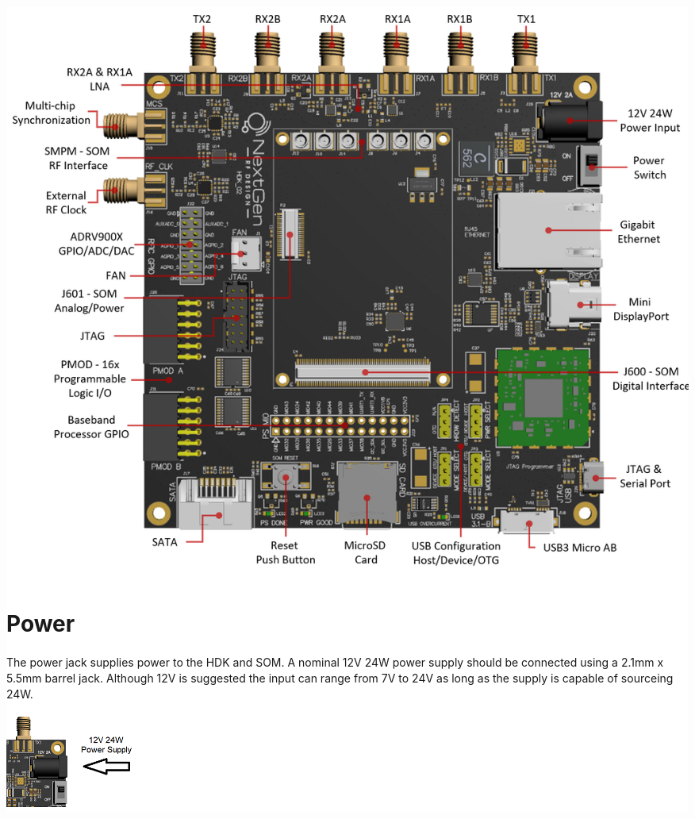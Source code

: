 ![hdk](hdk.png)

# Power

The power jack supplies power to the HDK and SOM.  A nominal 12V 24W power supply should be connected using a 2.1mm x 5.5mm barrel jack.  Although 12V is suggested the input can range from 7V to 24V as long as the supply is capable of sourceing 24W.   

![power](power.png)
